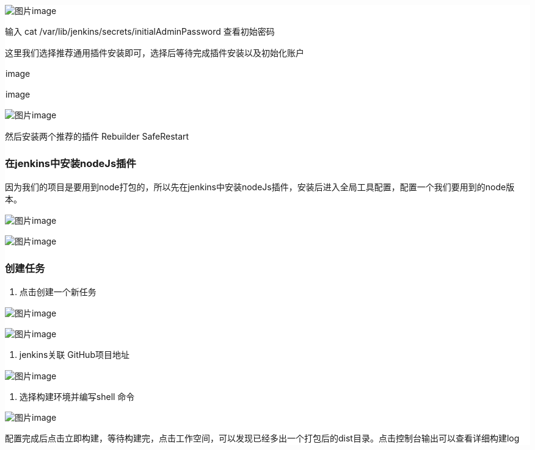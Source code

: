 
![图片](https://mmbiz.qpic.cn/mmbiz_png/pfCCZhlbMQRNQpor2DVnHiaa4bFUoYI1er4kPMWhbGibor8mFnKVbqrJkc6rJ5CAdYY5L87JiaRRvUdbLxzla9y8Q/640?wx_fmt=png&tp=webp&wxfrom=5&wx_lazy=1&wx_co=1)image



输入 cat /var/lib/jenkins/secrets/initialAdminPassword 查看初始密码

这里我们选择推荐通用插件安装即可，选择后等待完成插件安装以及初始化账户



![图片](data:image/gif;base64,iVBORw0KGgoAAAANSUhEUgAAAAEAAAABCAYAAAAfFcSJAAAADUlEQVQImWNgYGBgAAAABQABh6FO1AAAAABJRU5ErkJggg==)image

![图片](data:image/gif;base64,iVBORw0KGgoAAAANSUhEUgAAAAEAAAABCAYAAAAfFcSJAAAADUlEQVQImWNgYGBgAAAABQABh6FO1AAAAABJRU5ErkJggg==)image

![图片](https://mmbiz.qpic.cn/mmbiz_png/pfCCZhlbMQRNQpor2DVnHiaa4bFUoYI1e0jDcdnYRxA7QhlibBz3R6WfNaFTRLe36fnpeM2fwqMVgc1z0gdFj1PA/640?wx_fmt=png&tp=webp&wxfrom=5&wx_lazy=1&wx_co=1)image



然后安装两个推荐的插件 Rebuilder
SafeRestart

### 在jenkins中安装nodeJs插件

因为我们的项目是要用到node打包的，所以先在jenkins中安装nodeJs插件，安装后进入全局工具配置，配置一个我们要用到的node版本。



![图片](https://mmbiz.qpic.cn/mmbiz_png/pfCCZhlbMQRNQpor2DVnHiaa4bFUoYI1eapkpA1DAPupE1DMGtnhkictiaEViaujiaiaP3RqovTSMkPJjEibK87ZaS8JA/640?wx_fmt=png&tp=webp&wxfrom=5&wx_lazy=1&wx_co=1)image

![图片](https://mmbiz.qpic.cn/mmbiz_png/pfCCZhlbMQRNQpor2DVnHiaa4bFUoYI1e0mA8PF1HbNP1ykfRiaViaxsqk9I2NjFOHro3mDdiaXMtxqw8K3rR75uFw/640?wx_fmt=png&tp=webp&wxfrom=5&wx_lazy=1&wx_co=1)image



### 创建任务

1. 点击创建一个新任务



![图片](https://mmbiz.qpic.cn/mmbiz_png/pfCCZhlbMQRNQpor2DVnHiaa4bFUoYI1eWialic3WXEHto7icjibrJibnPYlNkDIWmicRmlP8W2yFema94yRWZXJSpOlg/640?wx_fmt=png&tp=webp&wxfrom=5&wx_lazy=1&wx_co=1)image

![图片](https://mmbiz.qpic.cn/mmbiz_png/pfCCZhlbMQRNQpor2DVnHiaa4bFUoYI1eqAWVr2A0IaRWPZRt3ExwicO3CpeXAJX205te1VJFXr43uMsqzxHblYw/640?wx_fmt=png&tp=webp&wxfrom=5&wx_lazy=1&wx_co=1)image



1. jenkins关联 GitHub项目地址



![图片](https://mmbiz.qpic.cn/mmbiz_png/pfCCZhlbMQRNQpor2DVnHiaa4bFUoYI1e07HdkSCqyyWhDDWuIiaddicxvgqyxIRRQHzgInD6m36Uiaicr6DiaVEE6Yg/640?wx_fmt=png&tp=webp&wxfrom=5&wx_lazy=1&wx_co=1)image



1. 选择构建环境并编写shell 命令



![图片](https://mmbiz.qpic.cn/mmbiz_png/pfCCZhlbMQRNQpor2DVnHiaa4bFUoYI1eZUx3SasBdITpQkbENAq5icq830TXiccfIZQZ0p75fUib42n6W36r2O9uw/640?wx_fmt=png&tp=webp&wxfrom=5&wx_lazy=1&wx_co=1)image



配置完成后点击立即构建，等待构建完，点击工作空间，可以发现已经多出一个打包后的dist目录。点击控制台输出可以查看详细构建log
